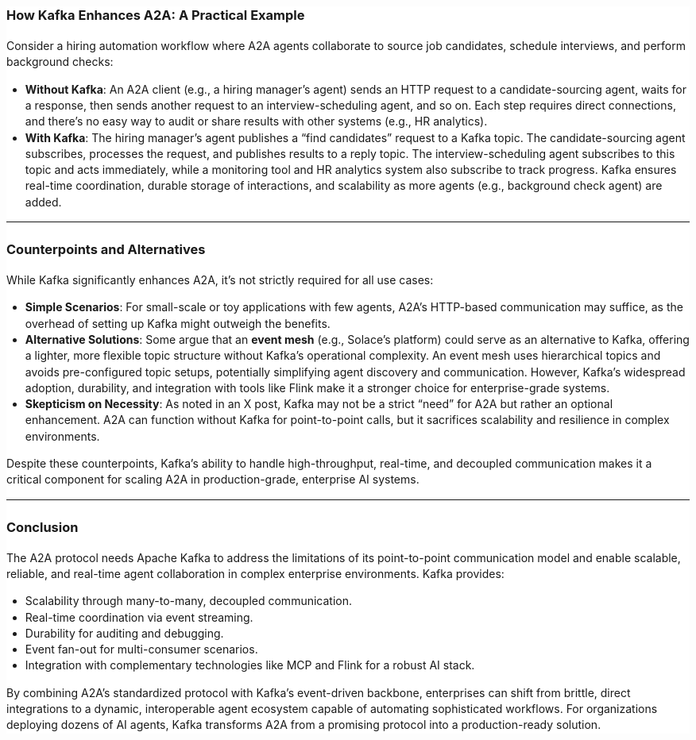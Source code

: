 
### How Kafka Enhances A2A: A Practical Example
Consider a hiring automation workflow where A2A agents collaborate to source job candidates, schedule interviews, and perform background checks:
- **Without Kafka**: An A2A client (e.g., a hiring manager’s agent) sends an HTTP request to a candidate-sourcing agent, waits for a response, then sends another request to an interview-scheduling agent, and so on. Each step requires direct connections, and there’s no easy way to audit or share results with other systems (e.g., HR analytics).
- **With Kafka**: The hiring manager’s agent publishes a “find candidates” request to a Kafka topic. The candidate-sourcing agent subscribes, processes the request, and publishes results to a reply topic. The interview-scheduling agent subscribes to this topic and acts immediately, while a monitoring tool and HR analytics system also subscribe to track progress. Kafka ensures real-time coordination, durable storage of interactions, and scalability as more agents (e.g., background check agent) are added.[](https://www.confluent.io/blog/google-agent2agent-protocol-needs-kafka/)[](https://developers.googleblog.com/en/a2a-a-new-era-of-agent-interoperability/)

---

### Counterpoints and Alternatives
While Kafka significantly enhances A2A, it’s not strictly required for all use cases:
- **Simple Scenarios**: For small-scale or toy applications with few agents, A2A’s HTTP-based communication may suffice, as the overhead of setting up Kafka might outweigh the benefits.[](https://thenewstack.io/a2a-mcp-kafka-and-flink-the-new-stack-for-ai-agents/)
- **Alternative Solutions**: Some argue that an **event mesh** (e.g., Solace’s platform) could serve as an alternative to Kafka, offering a lighter, more flexible topic structure without Kafka’s operational complexity. An event mesh uses hierarchical topics and avoids pre-configured topic setups, potentially simplifying agent discovery and communication. However, Kafka’s widespread adoption, durability, and integration with tools like Flink make it a stronger choice for enterprise-grade systems.[](https://solace.com/blog/why-googles-agent2agent-needs-an-event-mesh/)
- **Skepticism on Necessity**: As noted in an X post, Kafka may not be a strict “need” for A2A but rather an optional enhancement. A2A can function without Kafka for point-to-point calls, but it sacrifices scalability and resilience in complex environments.

Despite these counterpoints, Kafka’s ability to handle high-throughput, real-time, and decoupled communication makes it a critical component for scaling A2A in production-grade, enterprise AI systems.

---

### Conclusion
The A2A protocol needs Apache Kafka to address the limitations of its point-to-point communication model and enable scalable, reliable, and real-time agent collaboration in complex enterprise environments. Kafka provides:
- Scalability through many-to-many, decoupled communication.
- Real-time coordination via event streaming.
- Durability for auditing and debugging.
- Event fan-out for multi-consumer scenarios.
- Integration with complementary technologies like MCP and Flink for a robust AI stack.

By combining A2A’s standardized protocol with Kafka’s event-driven backbone, enterprises can shift from brittle, direct integrations to a dynamic, interoperable agent ecosystem capable of automating sophisticated workflows. For organizations deploying dozens of AI agents, Kafka transforms A2A from a promising protocol into a production-ready solution.[](https://www.confluent.io/blog/google-agent2agent-protocol-needs-kafka/)[](https://www.confluent.io/de-de/blog/google-agent2agent-protocol-needs-kafka/)[](https://thenewstack.io/a2a-mcp-kafka-and-flink-the-new-stack-for-ai-agents/)
